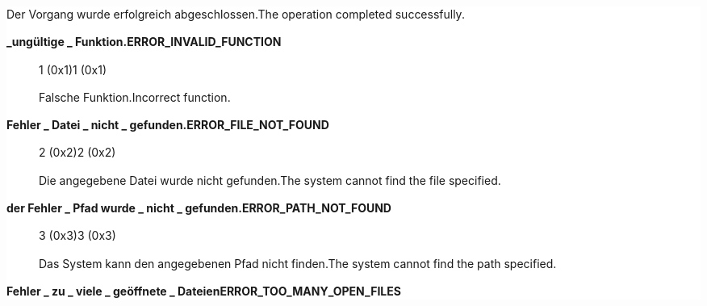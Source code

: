 

<span data-ttu-id="af045-111">Der Vorgang wurde erfolgreich abgeschlossen.</span><span class="sxs-lookup"><span data-stu-id="af045-111">The operation completed successfully.</span></span>


</dt> </dl> </dd> <dt>

<span data-ttu-id="af045-112"><span id="ERROR_INVALID_FUNCTION"></span><span id="error_invalid_function"></span>**\_ungültige \_ Funktion.**</span><span class="sxs-lookup"><span data-stu-id="af045-112"><span id="ERROR_INVALID_FUNCTION"></span><span id="error_invalid_function"></span>**ERROR\_INVALID\_FUNCTION**</span></span>
</dt> <dd> <dl> <dt>

<span data-ttu-id="af045-113">1 (0x1)</span><span class="sxs-lookup"><span data-stu-id="af045-113">1 (0x1)</span></span>
</dt> <dt>



<span data-ttu-id="af045-114">Falsche Funktion.</span><span class="sxs-lookup"><span data-stu-id="af045-114">Incorrect function.</span></span>


</dt> </dl> </dd> <dt>

<span data-ttu-id="af045-115"><span id="ERROR_FILE_NOT_FOUND"></span><span id="error_file_not_found"></span>**Fehler \_ Datei \_ nicht \_ gefunden.**</span><span class="sxs-lookup"><span data-stu-id="af045-115"><span id="ERROR_FILE_NOT_FOUND"></span><span id="error_file_not_found"></span>**ERROR\_FILE\_NOT\_FOUND**</span></span>
</dt> <dd> <dl> <dt>

<span data-ttu-id="af045-116">2 (0x2)</span><span class="sxs-lookup"><span data-stu-id="af045-116">2 (0x2)</span></span>
</dt> <dt>



<span data-ttu-id="af045-117">Die angegebene Datei wurde nicht gefunden.</span><span class="sxs-lookup"><span data-stu-id="af045-117">The system cannot find the file specified.</span></span>


</dt> </dl> </dd> <dt>

<span data-ttu-id="af045-118"><span id="ERROR_PATH_NOT_FOUND"></span><span id="error_path_not_found"></span>**der Fehler \_ Pfad wurde \_ nicht \_ gefunden.**</span><span class="sxs-lookup"><span data-stu-id="af045-118"><span id="ERROR_PATH_NOT_FOUND"></span><span id="error_path_not_found"></span>**ERROR\_PATH\_NOT\_FOUND**</span></span>
</dt> <dd> <dl> <dt>

<span data-ttu-id="af045-119">3 (0x3)</span><span class="sxs-lookup"><span data-stu-id="af045-119">3 (0x3)</span></span>
</dt> <dt>



<span data-ttu-id="af045-120">Das System kann den angegebenen Pfad nicht finden.</span><span class="sxs-lookup"><span data-stu-id="af045-120">The system cannot find the path specified.</span></span>


</dt> </dl> </dd> <dt>

<span data-ttu-id="af045-121"><span id="ERROR_TOO_MANY_OPEN_FILES"></span><span id="error_too_many_open_files"></span>**Fehler \_ zu \_ viele \_ geöffnete \_ Dateien**</span><span class="sxs-lookup"><span data-stu-id="af045-121"><span id="ERROR_TOO_MANY_OPEN_FILES"></span><span id="error_too_many_open_files"></span>**ERROR\_TOO\_MANY\_OPEN\_FILES**</span></span>
</dt> <dd> <dl> <dt>
